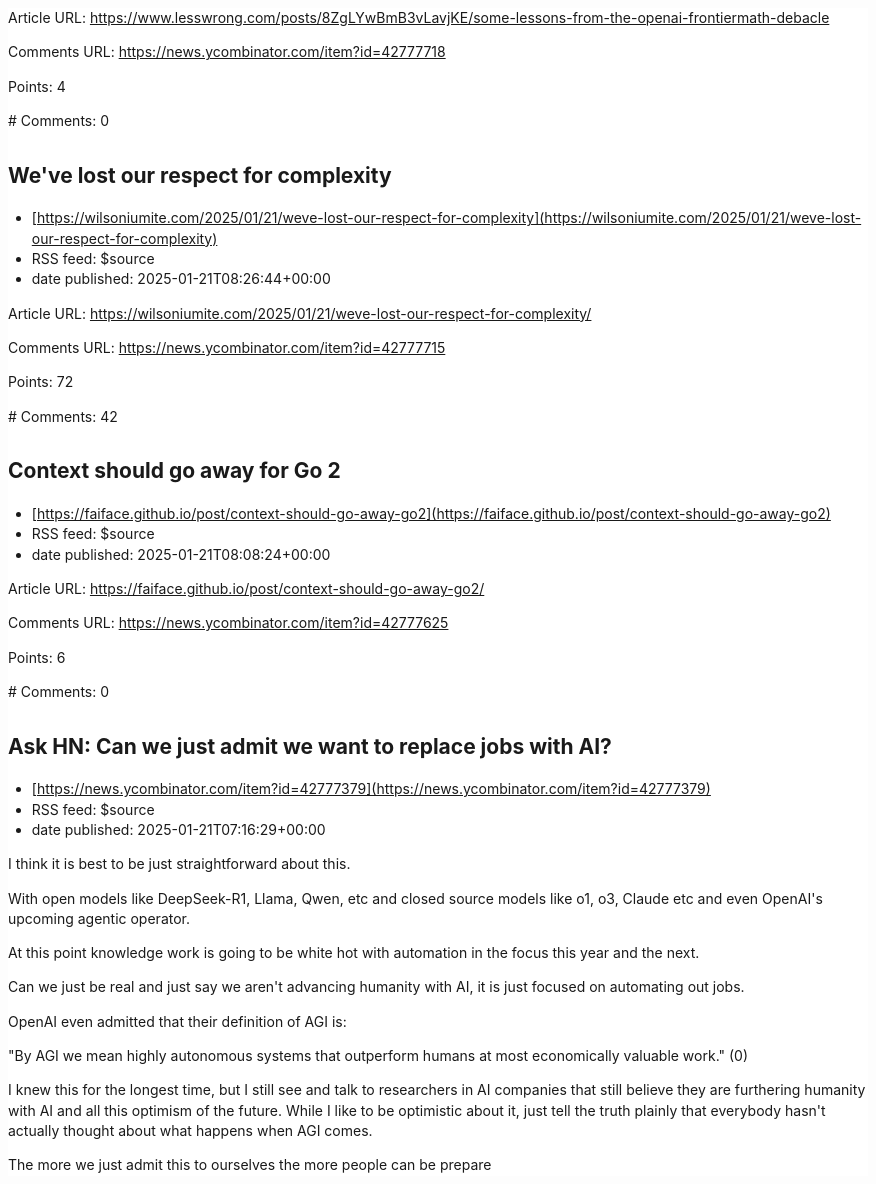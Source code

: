 <p>Article URL: <a href="https://www.lesswrong.com/posts/8ZgLYwBmB3vLavjKE/some-lessons-from-the-openai-frontiermath-debacle">https://www.lesswrong.com/posts/8ZgLYwBmB3vLavjKE/some-lessons-from-the-openai-frontiermath-debacle</a></p>
<p>Comments URL: <a href="https://news.ycombinator.com/item?id=42777718">https://news.ycombinator.com/item?id=42777718</a></p>
<p>Points: 4</p>
<p># Comments: 0</p>

## We've lost our respect for complexity
 - [https://wilsoniumite.com/2025/01/21/weve-lost-our-respect-for-complexity](https://wilsoniumite.com/2025/01/21/weve-lost-our-respect-for-complexity)
 - RSS feed: $source
 - date published: 2025-01-21T08:26:44+00:00

<p>Article URL: <a href="https://wilsoniumite.com/2025/01/21/weve-lost-our-respect-for-complexity/">https://wilsoniumite.com/2025/01/21/weve-lost-our-respect-for-complexity/</a></p>
<p>Comments URL: <a href="https://news.ycombinator.com/item?id=42777715">https://news.ycombinator.com/item?id=42777715</a></p>
<p>Points: 72</p>
<p># Comments: 42</p>

## Context should go away for Go 2
 - [https://faiface.github.io/post/context-should-go-away-go2](https://faiface.github.io/post/context-should-go-away-go2)
 - RSS feed: $source
 - date published: 2025-01-21T08:08:24+00:00

<p>Article URL: <a href="https://faiface.github.io/post/context-should-go-away-go2/">https://faiface.github.io/post/context-should-go-away-go2/</a></p>
<p>Comments URL: <a href="https://news.ycombinator.com/item?id=42777625">https://news.ycombinator.com/item?id=42777625</a></p>
<p>Points: 6</p>
<p># Comments: 0</p>

## Ask HN: Can we just admit we want to replace jobs with AI?
 - [https://news.ycombinator.com/item?id=42777379](https://news.ycombinator.com/item?id=42777379)
 - RSS feed: $source
 - date published: 2025-01-21T07:16:29+00:00

<p>I think it is best to be just straightforward about this.<p>With open models like DeepSeek-R1, Llama, Qwen, etc and closed source models like o1, o3, Claude etc and even OpenAI's upcoming agentic operator.<p>At this point knowledge work is going to be white hot with automation in the focus this year and the next.<p>Can we just be real and just say we aren't advancing humanity with AI, it is just focused on automating out jobs.<p>OpenAI even admitted that their definition of AGI is:<p>"By AGI we mean highly autonomous systems that outperform humans at most economically valuable work." (0)<p>I knew this for the longest time, but I still see and talk to researchers in AI companies that still believe they are furthering humanity with AI and all this optimism of the future. While I like to be optimistic about it, just tell the truth plainly that everybody hasn't actually thought about what happens when AGI comes.<p>The more we just admit this to ourselves the more people can be prepare
